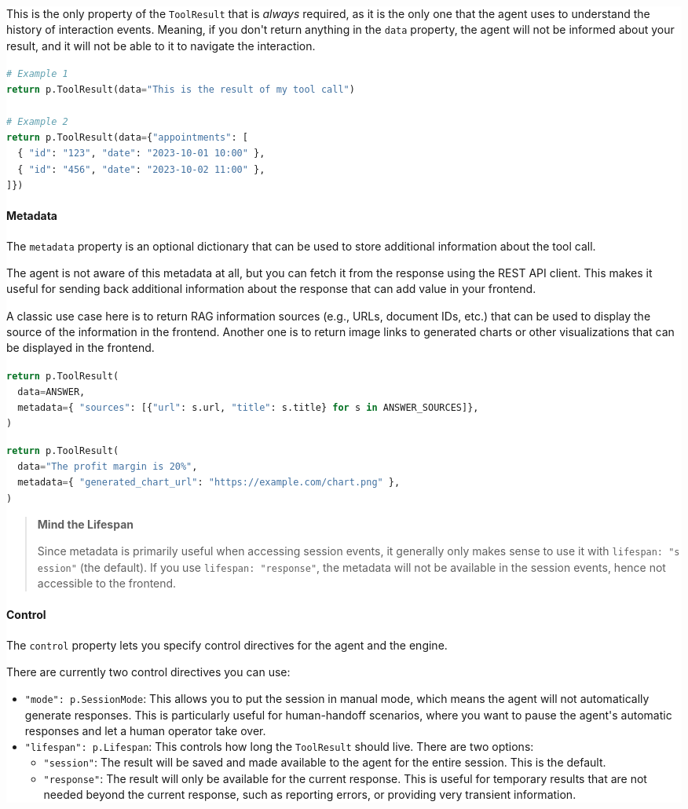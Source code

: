 This is the only property of the `ToolResult` that is _always_ required, as it is the only one that the agent uses to understand the history of interaction events. Meaning, if you don't return anything in the `data` property, the agent will not be informed about your result, and it will not be able to it to navigate the interaction.

```python
# Example 1
return p.ToolResult(data="This is the result of my tool call")

# Example 2
return p.ToolResult(data={"appointments": [
  { "id": "123", "date": "2023-10-01 10:00" },
  { "id": "456", "date": "2023-10-02 11:00" },
]})
```

#### Metadata
The `metadata` property is an optional dictionary that can be used to store additional information about the tool call.

The agent is not aware of this metadata at all, but you can fetch it from the response using the REST API client. This makes it useful for sending back additional information about the response that can add value in your frontend.

A classic use case here is to return RAG information sources (e.g., URLs, document IDs, etc.) that can be used to display the source of the information in the frontend. Another one is to return image links to generated charts or other visualizations that can be displayed in the frontend.

```python
return p.ToolResult(
  data=ANSWER,
  metadata={ "sources": [{"url": s.url, "title": s.title} for s in ANSWER_SOURCES]},
)
```

```python
return p.ToolResult(
  data="The profit margin is 20%",
  metadata={ "generated_chart_url": "https://example.com/chart.png" },
)
```

> **Mind the Lifespan**
>
> Since metadata is primarily useful when accessing session events, it generally only makes sense to use it with `lifespan: "session"` (the default). If you use `lifespan: "response"`, the metadata will not be available in the session events, hence not accessible to the frontend.

#### Control
The `control` property lets you specify control directives for the agent and the engine.

There are currently two control directives you can use:
- `"mode": p.SessionMode`: This allows you to put the session in manual mode, which means the agent will not automatically generate responses. This is particularly useful for human-handoff scenarios, where you want to pause the agent's automatic responses and let a human operator take over.
- `"lifespan": p.Lifespan`: This controls how long the `ToolResult` should live. There are two options:
  - `"session"`: The result will be saved and made available to the agent for the entire session. This is the default.
  - `"response"`: The result will only be available for the current response. This is useful for temporary results that are not needed beyond the current response, such as reporting errors, or providing very transient information.
